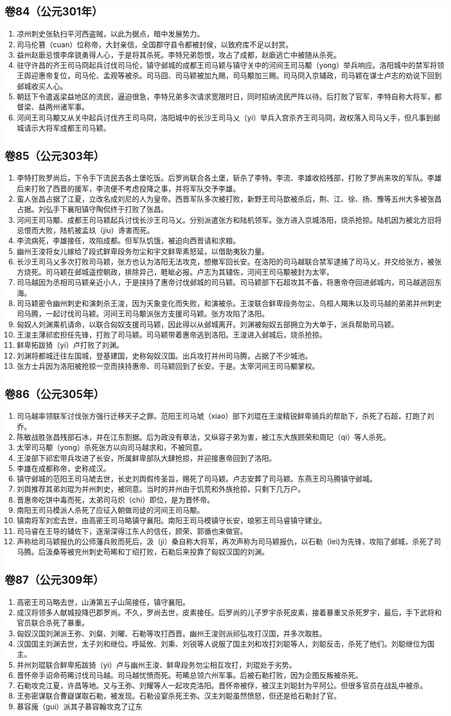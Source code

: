 ## 卷84（公元301年）
1.  凉州刺史张轨扫平河西盗贼，以此为据点，暗中发展势力。
2.  司马伦篡（cuan）位称帝，大封亲信，全国郡守县令都被封侯，以致府库不足以封赏。
3.  益州赵廞忌恨李庠骁勇得人心，于是将其杀死。李特兄弟怨恨，攻占了成都，赵廞逃亡中被随从杀死。
4.  驻守许昌的齐王司马冏起兵讨伐司马伦，镇守邺城的成都王司马颖与镇守关中的河间王司马颙（yong）举兵响应。洛阳城中的禁军将领王舆迎惠帝复位，司马伦、孟观等被杀。司马囧、司马颖被加九赐，司马颙加三赐。司马冏入京辅政，司马颖在谋士卢志的劝说下回到邺城收买人心。
5.  朝廷下令遣返梁益地区的流民，逼迫很急，李特兄弟多次请求宽限时日，同时招纳流民严阵以待。后打败了官军，李特自称大将军，都督梁、益两州诸军事。
6. 河间王司马颙又从关中起兵讨伐齐王司马冏，洛阳城中的长沙王司马乂（yi）举兵入宫杀齐王司马冏，政权落入司马乂手，但凡事到邺城请示大将军成都王司马颖。

## 卷85（公元303年）
1. 李特打败罗尚后，下令手下流民去各土堡吃饭。后罗尚联合各土堡，斩杀了李特。李流、李雄收拾残部，打败了罗尚来攻的军队。李雄后来打败了西晋的援军，李流便不考虑投降之事，并将军队交予李雄。
2. 蛮人张昌占据了江夏，立改名成刘尼的人为皇帝。西晋军队多次被打败，新野王司马歆被杀后，荆、江、徐、扬、豫等五州大多被张昌占据。刘弘手下襄阳镇守陶侃终于打败了张昌。
3. 河间王司马颙、成都王司马颖起兵讨伐长沙王司马乂。分别派遣张方和陆机领军。张方进入京城洛阳，烧杀抢掠。陆机因为被北方旧将忌恨而大败，陆机被孟玖（jiu）谗害而死。
4. 李流病死，李雄接任，攻陷成都。但军队饥饿，被迫向西晋请和求粮。
5. 幽州王浚将女儿嫁给了段式鲜卑段务勿尘和宇文鲜卑素怒延，以借助夷狄力量。
6. 长沙王司马乂多次打败司马颖，张方也认为洛阳无法攻克，想撤军回长安。在洛阳的司马越联合禁军逮捕了司马乂，并交给张方，被张方烧死。司马颖在邺城遥控朝政，排除异己，睚眦必报。卢志为其辅佐，河间王司马颙被封为太宰。
7. 司马越因为丞相司马颖亲近小人，于是挟持了惠帝讨伐邺城的司马颖。司马颖部下石超攻其不备，将惠帝夺回进邺城内，司马越逃回东海。
8. 司马颖密令幽州刺史和演刺杀王浚，因为天象变化而失败，和演被杀。王浚联合鲜卑段务勿尘、乌桓人羯朱以及司马越的弟弟并州刺史司马腾，一起讨伐司马颖。河间王司马颙派张方支援司马颖。张方攻陷了洛阳。
9. 匈奴人刘渊乘机请命，以联合匈奴支援司马颖，因此得以从邺城离开。刘渊被匈奴五部拥立为大单于，派兵帮助司马颖。
10. 王浚主薄祁宏担任先锋，打败了司马颖。司马颖带着惠帝逃到洛阳。王浚进入邺城后，烧杀抢掠。
11. 鲜卑拓跋猗（yi）卢打败了刘渊。
12. 刘渊将都城迁往左国城，登基建国，史称匈奴汉国。出兵攻打并州司马腾，占据了不少城池。
13. 张方士兵因为洛阳被抢掠一空而挟持惠帝、司马颖回到了长安。于是。太宰河间王司马颙掌权。

## 卷86（公元305年）
1. 司马越率领联军讨伐张方强行迁移天子之罪。范阳王司马虓（xiao）部下刘琨在王浚精锐鲜卑骑兵的帮助下，杀死了石超，打跑了刘乔。
2. 陈敏战胜张昌残部石冰，并在江东割据。后为政没有章法，又纵容子弟为害，被江东大族顾荣和周玘（qi）等人杀死。
3. 太宰司马颙（yong）杀死张方以向司马越求和，不被同意。
4. 王浚部下祁宏带兵攻进了长安，所属鲜卑部队大肆抢掠，并迎接惠帝回到了洛阳。
5. 李雄在成都称帝，史称成汉。
6. 镇守邺城的范阳王司马虓去世，长史刘舆假传圣旨，赐死了司马颖。卢志安葬了司马颖。东燕王司马腾镇守邺城。
7. 刘舆推荐其弟刘琨为并州刺史，被同意。当时的并州由于饥荒和外族抢掠，只剩下几万户。
8. 晋惠帝吃饼中毒而死，太弟司马炽（chi）即位，是为晋怀帝。
9. 南阳王司马模派人杀死了应征入朝做司徒的河间王司马颙。
10. 镇南将军刘宏去世，由高密王司马略镇守襄阳。南阳王司马模镇守长安，琅邪王司马睿镇守建业。
11. 司马睿在王导的辅佐下，逐渐深得江东人的信任，顾荣、郭循也来做官。
12. 声称给司马颖报仇的公师藩兵败而死后，汲（ji）桑自称大将军，再次声称为司马颖报仇，以石勒（lei)为先锋，攻陷了邺城，杀死了司马腾。后汲桑等被兖州刺史苟晞和丁绍打败，石勒后来投靠了匈奴汉国的刘渊。

## 卷87（公元309年）
1. 高密王司马略去世，山涛第五子山简接任，镇守襄阳。
2. 成汉将领多人献城投降巴郡罗尚。不久，罗尚去世，皮素接任。后罗尚的儿子罗宇杀死皮素，接着暴重又杀死罗宇，最后，手下武将和官员联合杀死了暴重。
3. 匈奴汉国刘渊派王弥、刘粲、刘曜、石勒等攻打西晋。幽州王浚则派祁弘攻打汉国，并多次取胜。
4. 汉国国主刘渊去世，太子刘和继位。呼延攸、刘乘、刘锐等人说服了国主刘和攻打刘聪等人，刘聪反击，杀死了他们。刘聪继位为国主。
5. 并州刘琨联合鲜卑拓跋猗（yi）卢与幽州王浚、鲜卑段务勿尘相互攻打，刘琨处于劣势。
6. 晋怀帝手诏命苟晞讨伐司马越。司马越忧愤而死。苟晞总领六州军事。后被石勒打败，因为企图反叛被杀死。
7. 石勒攻克江夏，许昌等地。又与王弥、刘耀等人一起攻克洛阳。晋怀帝被俘，被汉主刘聪封为平阿公。但很多官员在战乱中被杀。
8. 王弥密谋联合曹嶷谋取石勒，被发现。石勒设宴杀死王弥。汉主刘聪虽然愤怒，但还是给石勒封了官。
9. 慕容廆（gui）派其子慕容翰攻克了辽东
